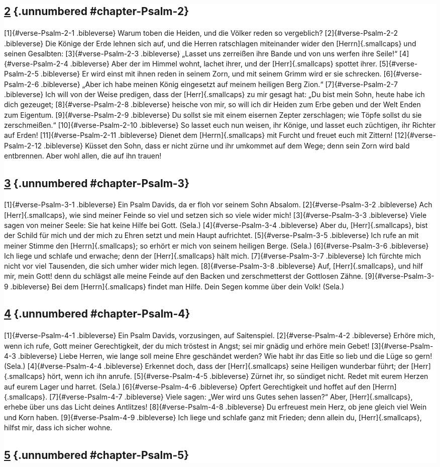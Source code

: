 ## [2](#book-Psalm) {.unnumbered #chapter-Psalm-2}
[1]{#verse-Psalm-2-1 .bibleverse} Warum toben die Heiden, und die Völker reden so vergeblich? [2]{#verse-Psalm-2-2 .bibleverse} Die Könige der Erde lehnen sich auf, und die Herren ratschlagen miteinander wider den [Herrn]{.smallcaps} und seinen Gesalbten: [3]{#verse-Psalm-2-3 .bibleverse} „Lasset uns zerreißen ihre Bande und von uns werfen ihre Seile!“ [4]{#verse-Psalm-2-4 .bibleverse} Aber der im Himmel wohnt, lachet ihrer, und der [Herr]{.smallcaps} spottet ihrer. [5]{#verse-Psalm-2-5 .bibleverse} Er wird einst mit ihnen reden in seinem Zorn, und mit seinem Grimm wird er sie schrecken. [6]{#verse-Psalm-2-6 .bibleverse} „Aber ich habe meinen König eingesetzt auf meinem heiligen Berg Zion.“ [7]{#verse-Psalm-2-7 .bibleverse} Ich will von der Weise predigen, dass der [Herr]{.smallcaps} zu mir gesagt hat: „Du bist mein Sohn, heute habe ich dich gezeuget; [8]{#verse-Psalm-2-8 .bibleverse} heische von mir, so will ich dir Heiden zum Erbe geben und der Welt Enden zum Eigentum. [9]{#verse-Psalm-2-9 .bibleverse} Du sollst sie mit einem eisernen Zepter zerschlagen; wie Töpfe sollst du sie zerschmeißen.“ [10]{#verse-Psalm-2-10 .bibleverse} So lasset euch nun weisen, ihr Könige, und lasset euch züchtigen, ihr Richter auf Erden! [11]{#verse-Psalm-2-11 .bibleverse} Dienet dem [Herrn]{.smallcaps} mit Furcht und freuet euch mit Zittern! [12]{#verse-Psalm-2-12 .bibleverse} Küsset den Sohn, dass er nicht zürne und ihr umkommet auf dem Wege; denn sein Zorn wird bald entbrennen. Aber wohl allen, die auf ihn trauen!

## [3](#book-Psalm) {.unnumbered #chapter-Psalm-3}
[1]{#verse-Psalm-3-1 .bibleverse} Ein Psalm Davids, da er floh vor seinem Sohn Absalom. [2]{#verse-Psalm-3-2 .bibleverse} Ach [Herr]{.smallcaps}, wie sind meiner Feinde so viel und setzen sich so viele wider mich! [3]{#verse-Psalm-3-3 .bibleverse} Viele sagen von meiner Seele: Sie hat keine Hilfe bei Gott. (Sela.) [4]{#verse-Psalm-3-4 .bibleverse} Aber du, [Herr]{.smallcaps}, bist der Schild für mich und der mich zu Ehren setzt und mein Haupt aufrichtet. [5]{#verse-Psalm-3-5 .bibleverse} Ich rufe an mit meiner Stimme den [Herrn]{.smallcaps}; so erhört er mich von seinem heiligen Berge. (Sela.) [6]{#verse-Psalm-3-6 .bibleverse} Ich liege und schlafe und erwache; denn der [Herr]{.smallcaps} hält mich. [7]{#verse-Psalm-3-7 .bibleverse} Ich fürchte mich nicht vor viel Tausenden, die sich umher wider mich legen. [8]{#verse-Psalm-3-8 .bibleverse} Auf, [Herr]{.smallcaps}, und hilf mir, mein Gott! denn du schlägst alle meine Feinde auf den Backen und zerschmetterst der Gottlosen Zähne. [9]{#verse-Psalm-3-9 .bibleverse} Bei dem [Herrn]{.smallcaps} findet man Hilfe. Dein Segen komme über dein Volk! (Sela.)

## [4](#book-Psalm) {.unnumbered #chapter-Psalm-4}
[1]{#verse-Psalm-4-1 .bibleverse} Ein Psalm Davids, vorzusingen, auf Saitenspiel. [2]{#verse-Psalm-4-2 .bibleverse} Erhöre mich, wenn ich rufe, Gott meiner Gerechtigkeit, der du mich tröstest in Angst; sei mir gnädig und erhöre mein Gebet! [3]{#verse-Psalm-4-3 .bibleverse} Liebe Herren, wie lange soll meine Ehre geschändet werden? Wie habt ihr das Eitle so lieb und die Lüge so gern! (Sela.) [4]{#verse-Psalm-4-4 .bibleverse} Erkennet doch, dass der [Herr]{.smallcaps} seine Heiligen wunderbar führt; der [Herr]{.smallcaps} hört, wenn ich ihn anrufe. [5]{#verse-Psalm-4-5 .bibleverse} Zürnet ihr, so sündiget nicht. Redet mit eurem Herzen auf eurem Lager und harret. (Sela.) [6]{#verse-Psalm-4-6 .bibleverse} Opfert Gerechtigkeit und hoffet auf den [Herrn]{.smallcaps}. [7]{#verse-Psalm-4-7 .bibleverse} Viele sagen: „Wer wird uns Gutes sehen lassen?“ Aber, [Herr]{.smallcaps}, erhebe über uns das Licht deines Antlitzes! [8]{#verse-Psalm-4-8 .bibleverse} Du erfreuest mein Herz, ob jene gleich viel Wein und Korn haben. [9]{#verse-Psalm-4-9 .bibleverse} Ich liege und schlafe ganz mit Frieden; denn allein du, [Herr]{.smallcaps}, hilfst mir, dass ich sicher wohne.

## [5](#book-Psalm) {.unnumbered #chapter-Psalm-5}